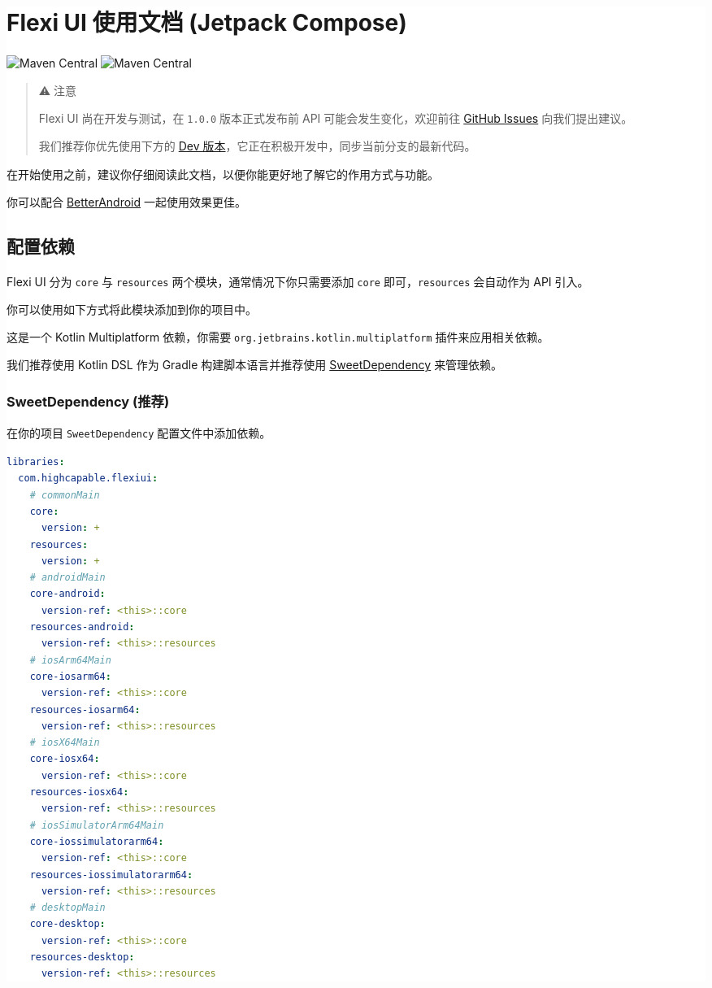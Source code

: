 # Flexi UI 使用文档 (Jetpack Compose)

![Maven Central](https://img.shields.io/maven-central/v/com.highcapable.flexiui/core?logo=apachemaven&logoColor=orange&label=core&style=flat-square)
![Maven Central](https://img.shields.io/maven-central/v/com.highcapable.flexiui/resources?logo=apachemaven&logoColor=orange&label=resources&style=flat-square)

> ⚠️ 注意
>
> Flexi UI 尚在开发与测试，在 `1.0.0` 版本正式发布前 API 可能会发生变化，欢迎前往 [GitHub Issues](https://github.com/BetterAndroid/FlexiUI/issues)
> 向我们提出建议。
>
> 我们推荐你优先使用下方的 [Dev 版本](#dev-版本)，它正在积极开发中，同步当前分支的最新代码。

在开始使用之前，建议你仔细阅读此文档，以便你能更好地了解它的作用方式与功能。

你可以配合 [BetterAndroid](https://github.com/BetterAndroid/BetterAndroid) 一起使用效果更佳。

## 配置依赖

Flexi UI 分为 `core` 与 `resources` 两个模块，通常情况下你只需要添加 `core` 即可，`resources` 会自动作为 API 引入。

你可以使用如下方式将此模块添加到你的项目中。

这是一个 Kotlin Multiplatform 依赖，你需要 `org.jetbrains.kotlin.multiplatform` 插件来应用相关依赖。

我们推荐使用 Kotlin DSL 作为 Gradle 构建脚本语言并推荐使用 [SweetDependency](https://github.com/HighCapable/SweetDependency) 来管理依赖。

### SweetDependency (推荐)

在你的项目 `SweetDependency` 配置文件中添加依赖。

```yaml
libraries:
  com.highcapable.flexiui:
    # commonMain
    core:
      version: +
    resources:
      version: +
    # androidMain
    core-android:
      version-ref: <this>::core
    resources-android:
      version-ref: <this>::resources
    # iosArm64Main
    core-iosarm64:
      version-ref: <this>::core
    resources-iosarm64:
      version-ref: <this>::resources
    # iosX64Main
    core-iosx64:
      version-ref: <this>::core
    resources-iosx64:
      version-ref: <this>::resources
    # iosSimulatorArm64Main
    core-iossimulatorarm64:
      version-ref: <this>::core
    resources-iossimulatorarm64:
      version-ref: <this>::resources
    # desktopMain
    core-desktop:
      version-ref: <this>::core
    resources-desktop:
      version-ref: <this>::resources
```